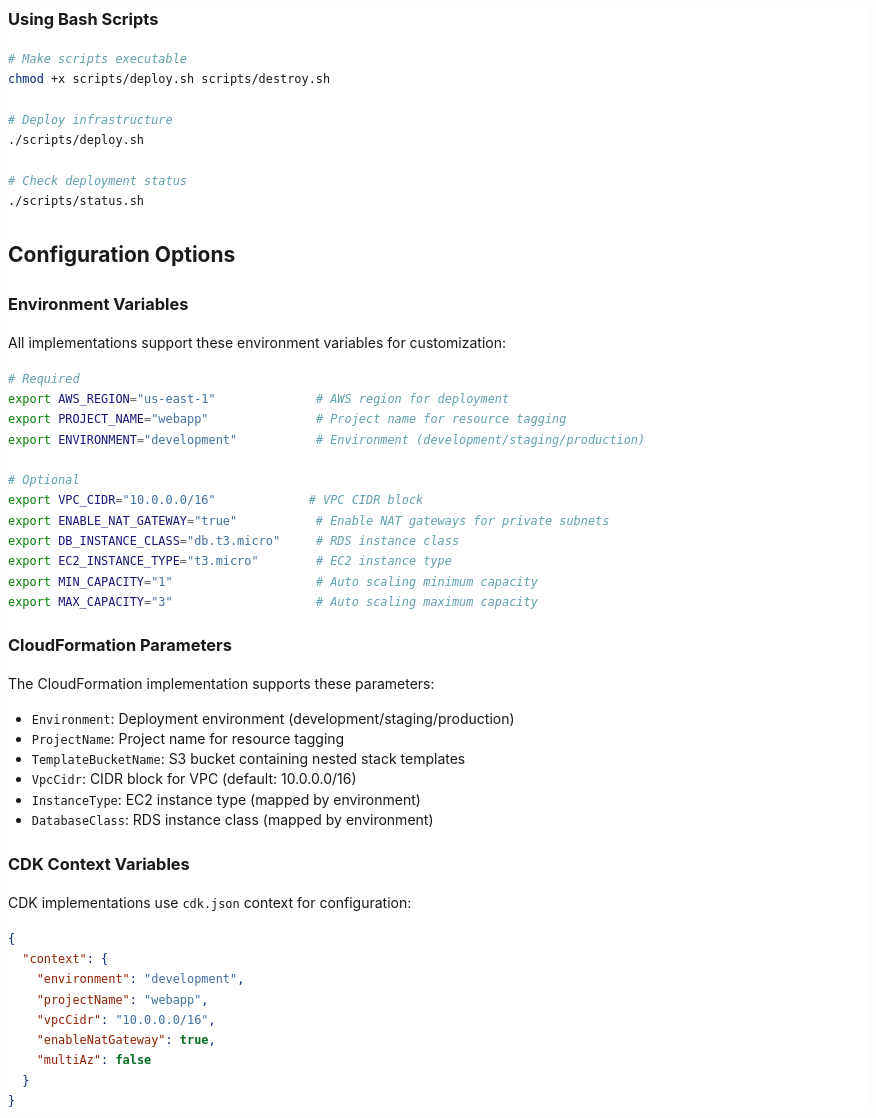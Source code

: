 ### Using Bash Scripts

```bash
# Make scripts executable
chmod +x scripts/deploy.sh scripts/destroy.sh

# Deploy infrastructure
./scripts/deploy.sh

# Check deployment status
./scripts/status.sh
```

## Configuration Options

### Environment Variables

All implementations support these environment variables for customization:

```bash
# Required
export AWS_REGION="us-east-1"              # AWS region for deployment
export PROJECT_NAME="webapp"               # Project name for resource tagging
export ENVIRONMENT="development"           # Environment (development/staging/production)

# Optional
export VPC_CIDR="10.0.0.0/16"             # VPC CIDR block
export ENABLE_NAT_GATEWAY="true"           # Enable NAT gateways for private subnets
export DB_INSTANCE_CLASS="db.t3.micro"     # RDS instance class
export EC2_INSTANCE_TYPE="t3.micro"        # EC2 instance type
export MIN_CAPACITY="1"                    # Auto scaling minimum capacity
export MAX_CAPACITY="3"                    # Auto scaling maximum capacity
```

### CloudFormation Parameters

The CloudFormation implementation supports these parameters:

- `Environment`: Deployment environment (development/staging/production)
- `ProjectName`: Project name for resource tagging
- `TemplateBucketName`: S3 bucket containing nested stack templates
- `VpcCidr`: CIDR block for VPC (default: 10.0.0.0/16)
- `InstanceType`: EC2 instance type (mapped by environment)
- `DatabaseClass`: RDS instance class (mapped by environment)

### CDK Context Variables

CDK implementations use `cdk.json` context for configuration:

```json
{
  "context": {
    "environment": "development",
    "projectName": "webapp",
    "vpcCidr": "10.0.0.0/16",
    "enableNatGateway": true,
    "multiAz": false
  }
}
```
